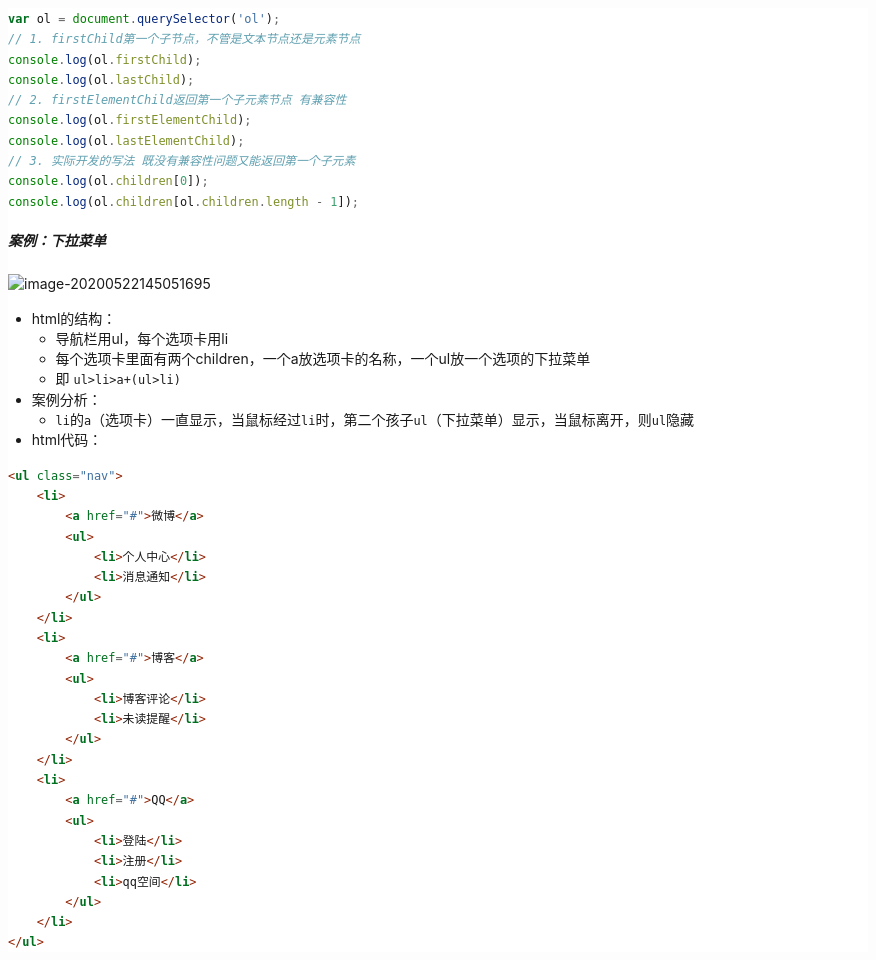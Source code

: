 ```javascript
var ol = document.querySelector('ol');
// 1. firstChild第一个子节点，不管是文本节点还是元素节点
console.log(ol.firstChild);
console.log(ol.lastChild);
// 2. firstElementChild返回第一个子元素节点 有兼容性
console.log(ol.firstElementChild);
console.log(ol.lastElementChild);
// 3. 实际开发的写法 既没有兼容性问题又能返回第一个子元素
console.log(ol.children[0]);
console.log(ol.children[ol.children.length - 1]);
```



##### 案例：下拉菜单

![image-20200522145051695](C:\Users\xia\AppData\Roaming\Typora\typora-user-images\image-20200522145051695.png)

+ html的结构：
  + 导航栏用ul，每个选项卡用li
  + 每个选项卡里面有两个children，一个a放选项卡的名称，一个ul放一个选项的下拉菜单
  + 即 `ul>li>a+(ul>li)` 
+ 案例分析：
  + `li`的`a`（选项卡）一直显示，当鼠标经过`li`时，第二个孩子`ul`（下拉菜单）显示，当鼠标离开，则`ul`隐藏
+ html代码：

```html
<ul class="nav">
    <li>
        <a href="#">微博</a>
        <ul>
            <li>个人中心</li>
            <li>消息通知</li>
        </ul>
    </li>
    <li>
        <a href="#">博客</a>
        <ul>
            <li>博客评论</li>
            <li>未读提醒</li>
        </ul>
    </li>
    <li>
        <a href="#">QQ</a>
        <ul>
            <li>登陆</li>
            <li>注册</li>
            <li>qq空间</li>
        </ul>
    </li>
</ul>
```
